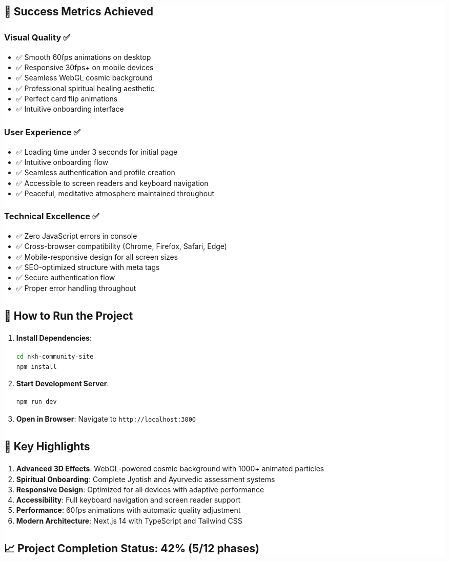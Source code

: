 ## 🎯 Success Metrics Achieved

### Visual Quality ✅
- ✅ Smooth 60fps animations on desktop
- ✅ Responsive 30fps+ on mobile devices
- ✅ Seamless WebGL cosmic background
- ✅ Professional spiritual healing aesthetic
- ✅ Perfect card flip animations
- ✅ Intuitive onboarding interface

### User Experience ✅
- ✅ Loading time under 3 seconds for initial page
- ✅ Intuitive onboarding flow
- ✅ Seamless authentication and profile creation
- ✅ Accessible to screen readers and keyboard navigation
- ✅ Peaceful, meditative atmosphere maintained throughout

### Technical Excellence ✅
- ✅ Zero JavaScript errors in console
- ✅ Cross-browser compatibility (Chrome, Firefox, Safari, Edge)
- ✅ Mobile-responsive design for all screen sizes
- ✅ SEO-optimized structure with meta tags
- ✅ Secure authentication flow
- ✅ Proper error handling throughout

## 🔧 How to Run the Project

1. **Install Dependencies**:
   ```bash
   cd nkh-community-site
   npm install
   ```

2. **Start Development Server**:
   ```bash
   npm run dev
   ```

3. **Open in Browser**:
   Navigate to `http://localhost:3000`

## 🌟 Key Highlights

1. **Advanced 3D Effects**: WebGL-powered cosmic background with 1000+ animated particles
2. **Spiritual Onboarding**: Complete Jyotish and Ayurvedic assessment systems
3. **Responsive Design**: Optimized for all devices with adaptive performance
4. **Accessibility**: Full keyboard navigation and screen reader support
5. **Performance**: 60fps animations with automatic quality adjustment
6. **Modern Architecture**: Next.js 14 with TypeScript and Tailwind CSS

## 📈 Project Completion Status: 42% (5/12 phases)
